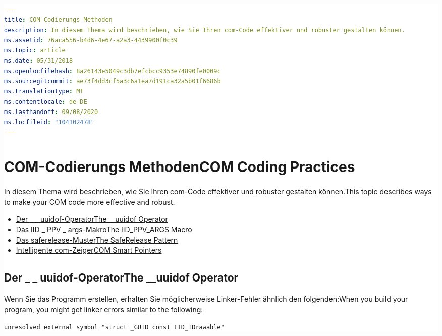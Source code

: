 ```yaml
---
title: COM-Codierungs Methoden
description: In diesem Thema wird beschrieben, wie Sie Ihren com-Code effektiver und robuster gestalten können.
ms.assetid: 76aca556-b4d6-4e67-a2a3-4439900f0c39
ms.topic: article
ms.date: 05/31/2018
ms.openlocfilehash: 8a26143e5049c3db7efcbcc9353e74890fe0009c
ms.sourcegitcommit: ae73f4dd3cf5a3c6a1ea7d191ca32a5b01f6686b
ms.translationtype: MT
ms.contentlocale: de-DE
ms.lasthandoff: 09/08/2020
ms.locfileid: "104102478"
---
```

# <a name="com-coding-practices"></a><span data-ttu-id="26fb8-103">COM-Codierungs Methoden</span><span class="sxs-lookup"><span data-stu-id="26fb8-103">COM Coding Practices</span></span>

<span data-ttu-id="26fb8-104">In diesem Thema wird beschrieben, wie Sie Ihren com-Code effektiver und robuster gestalten können.</span><span class="sxs-lookup"><span data-stu-id="26fb8-104">This topic describes ways to make your COM code more effective and robust.</span></span>

-   [<span data-ttu-id="26fb8-105">Der \_ \_ uuidof-Operator</span><span class="sxs-lookup"><span data-stu-id="26fb8-105">The \_\_uuidof Operator</span></span>](/windows)
-   [<span data-ttu-id="26fb8-106">Das IID \_ PPV \_ args-Makro</span><span class="sxs-lookup"><span data-stu-id="26fb8-106">The IID\_PPV\_ARGS Macro</span></span>](/windows)
-   [<span data-ttu-id="26fb8-107">Das saferelease-Muster</span><span class="sxs-lookup"><span data-stu-id="26fb8-107">The SafeRelease Pattern</span></span>](#the-saferelease-pattern)
-   [<span data-ttu-id="26fb8-108">Intelligente com-Zeiger</span><span class="sxs-lookup"><span data-stu-id="26fb8-108">COM Smart Pointers</span></span>](#com-smart-pointers)

## <a name="the-__uuidof-operator"></a><span data-ttu-id="26fb8-109">Der \_ \_ uuidof-Operator</span><span class="sxs-lookup"><span data-stu-id="26fb8-109">The \_\_uuidof Operator</span></span>

<span data-ttu-id="26fb8-110">Wenn Sie das Programm erstellen, erhalten Sie möglicherweise Linker-Fehler ähnlich den folgenden:</span><span class="sxs-lookup"><span data-stu-id="26fb8-110">When you build your program, you might get linker errors similar to the following:</span></span>

`unresolved external symbol "struct _GUID const IID_IDrawable"`
